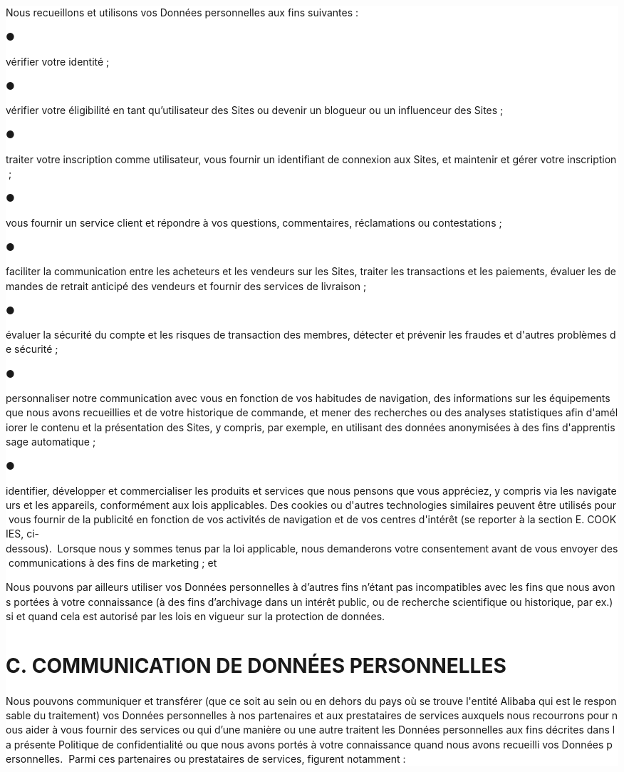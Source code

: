 Nous recueillons et utilisons vos Données personnelles aux fins suivantes :

●

vérifier votre identité ;

●

vérifier votre éligibilité en tant qu’utilisateur des Sites ou devenir un blogueur ou un influenceur des Sites ;

●

traiter votre inscription comme utilisateur, vous fournir un identifiant de connexion aux Sites, et maintenir et gérer votre inscription ;

●

vous fournir un service client et répondre à vos questions, commentaires, réclamations ou contestations ;

●

faciliter la communication entre les acheteurs et les vendeurs sur les Sites, traiter les transactions et les paiements, évaluer les demandes de retrait anticipé des vendeurs et fournir des services de livraison ;

●

évaluer la sécurité du compte et les risques de transaction des membres, détecter et prévenir les fraudes et d'autres problèmes de sécurité ;

●

personnaliser notre communication avec vous en fonction de vos habitudes de navigation, des informations sur les équipements que nous avons recueillies et de votre historique de commande, et mener des recherches ou des analyses statistiques afin d'améliorer le contenu et la présentation des Sites, y compris, par exemple, en utilisant des données anonymisées à des fins d'apprentissage automatique ;

●

identifier, développer et commercialiser les produits et services que nous pensons que vous appréciez, y compris via les navigateurs et les appareils, conformément aux lois applicables. Des cookies ou d'autres technologies similaires peuvent être utilisés pour vous fournir de la publicité en fonction de vos activités de navigation et de vos centres d'intérêt (se reporter à la section E. COOKIES, ci-dessous).  Lorsque nous y sommes tenus par la loi applicable, nous demanderons votre consentement avant de vous envoyer des communications à des fins de marketing ; et

Nous pouvons par ailleurs utiliser vos Données personnelles à d’autres fins n’étant pas incompatibles avec les fins que nous avons portées à votre connaissance (à des fins d’archivage dans un intérêt public, ou de recherche scientifique ou historique, par ex.) si et quand cela est autorisé par les lois en vigueur sur la protection de données.

C. COMMUNICATION DE DONNÉES PERSONNELLES
========================================

Nous pouvons communiquer et transférer (que ce soit au sein ou en dehors du pays où se trouve l'entité Alibaba qui est le responsable du traitement) vos Données personnelles à nos partenaires et aux prestataires de services auxquels nous recourrons pour nous aider à vous fournir des services ou qui d’une manière ou une autre traitent les Données personnelles aux fins décrites dans la présente Politique de confidentialité ou que nous avons portés à votre connaissance quand nous avons recueilli vos Données personnelles.  Parmi ces partenaires ou prestataires de services, figurent notamment :
